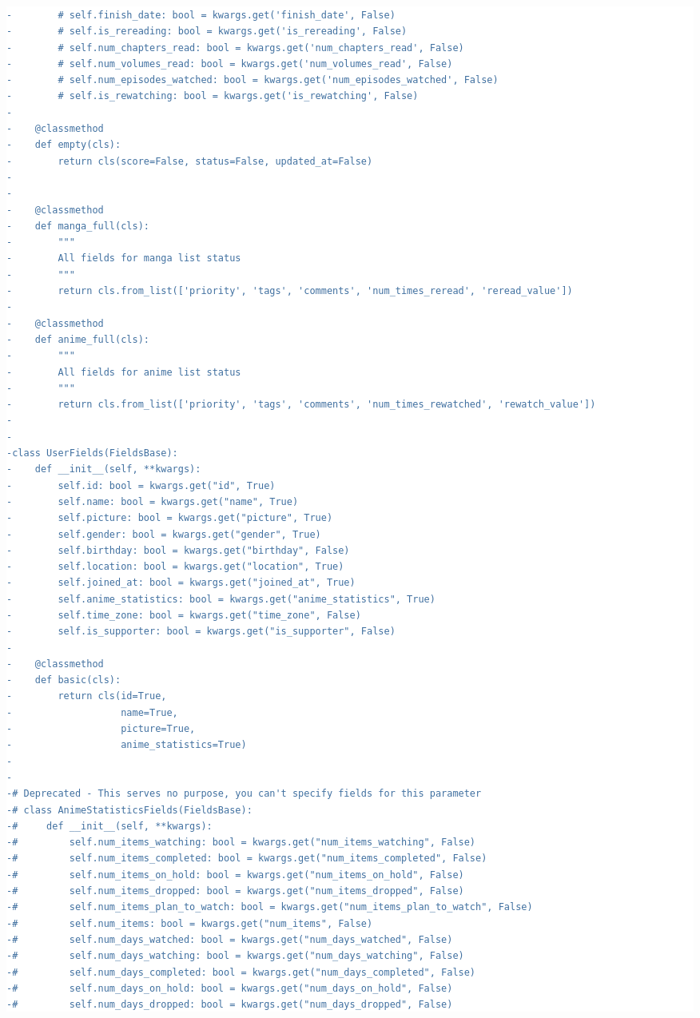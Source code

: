 ```diff
-        # self.finish_date: bool = kwargs.get('finish_date', False)
-        # self.is_rereading: bool = kwargs.get('is_rereading', False)
-        # self.num_chapters_read: bool = kwargs.get('num_chapters_read', False)
-        # self.num_volumes_read: bool = kwargs.get('num_volumes_read', False)
-        # self.num_episodes_watched: bool = kwargs.get('num_episodes_watched', False)
-        # self.is_rewatching: bool = kwargs.get('is_rewatching', False)
-
-    @classmethod
-    def empty(cls):
-        return cls(score=False, status=False, updated_at=False)
-
-
-    @classmethod
-    def manga_full(cls):
-        """
-        All fields for manga list status
-        """
-        return cls.from_list(['priority', 'tags', 'comments', 'num_times_reread', 'reread_value'])
-
-    @classmethod
-    def anime_full(cls):
-        """
-        All fields for anime list status
-        """
-        return cls.from_list(['priority', 'tags', 'comments', 'num_times_rewatched', 'rewatch_value'])
-
-
-class UserFields(FieldsBase):
-    def __init__(self, **kwargs):
-        self.id: bool = kwargs.get("id", True)
-        self.name: bool = kwargs.get("name", True)
-        self.picture: bool = kwargs.get("picture", True)
-        self.gender: bool = kwargs.get("gender", True)
-        self.birthday: bool = kwargs.get("birthday", False)
-        self.location: bool = kwargs.get("location", True)
-        self.joined_at: bool = kwargs.get("joined_at", True)
-        self.anime_statistics: bool = kwargs.get("anime_statistics", True)
-        self.time_zone: bool = kwargs.get("time_zone", False)
-        self.is_supporter: bool = kwargs.get("is_supporter", False)
-
-    @classmethod
-    def basic(cls):
-        return cls(id=True,
-                   name=True,
-                   picture=True,
-                   anime_statistics=True)
-
-
-# Deprecated - This serves no purpose, you can't specify fields for this parameter
-# class AnimeStatisticsFields(FieldsBase):
-#     def __init__(self, **kwargs):
-#         self.num_items_watching: bool = kwargs.get("num_items_watching", False)
-#         self.num_items_completed: bool = kwargs.get("num_items_completed", False)
-#         self.num_items_on_hold: bool = kwargs.get("num_items_on_hold", False)
-#         self.num_items_dropped: bool = kwargs.get("num_items_dropped", False)
-#         self.num_items_plan_to_watch: bool = kwargs.get("num_items_plan_to_watch", False)
-#         self.num_items: bool = kwargs.get("num_items", False)
-#         self.num_days_watched: bool = kwargs.get("num_days_watched", False)
-#         self.num_days_watching: bool = kwargs.get("num_days_watching", False)
-#         self.num_days_completed: bool = kwargs.get("num_days_completed", False)
-#         self.num_days_on_hold: bool = kwargs.get("num_days_on_hold", False)
-#         self.num_days_dropped: bool = kwargs.get("num_days_dropped", False)
```